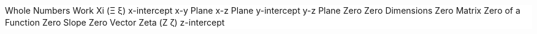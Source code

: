 Whole Numbers
Work
Xi (Ξ ξ)
x-intercept
x-y Plane
x-z Plane
y-intercept
y-z Plane
Zero
Zero Dimensions
Zero Matrix
Zero of a Function
Zero Slope
Zero Vector
Zeta (Ζ ζ)
z-intercept
